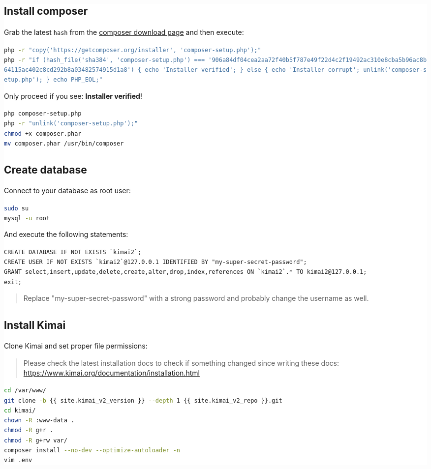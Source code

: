## Install composer

Grab the latest `hash` from the [composer download page](https://getcomposer.org/download/) and then execute:
```bash
php -r "copy('https://getcomposer.org/installer', 'composer-setup.php');"
php -r "if (hash_file('sha384', 'composer-setup.php') === '906a84df04cea2aa72f40b5f787e49f22d4c2f19492ac310e8cba5b96ac8b64115ac402c8cd292b8a03482574915d1a8') { echo 'Installer verified'; } else { echo 'Installer corrupt'; unlink('composer-setup.php'); } echo PHP_EOL;"
```

Only proceed if you see: **Installer verified**!

```bash
php composer-setup.php
php -r "unlink('composer-setup.php');"
chmod +x composer.phar
mv composer.phar /usr/bin/composer
```

## Create database

Connect to your database as root user:

```bash
sudo su
mysql -u root
```

And execute the following statements:
```mysql
CREATE DATABASE IF NOT EXISTS `kimai2`;
CREATE USER IF NOT EXISTS `kimai2`@127.0.0.1 IDENTIFIED BY "my-super-secret-password";
GRANT select,insert,update,delete,create,alter,drop,index,references ON `kimai2`.* TO kimai2@127.0.0.1;
exit;
```
> Replace "my-super-secret-password" with a strong password and probably change the username as well.

## Install Kimai

Clone Kimai and set proper file permissions:

> Please check the latest installation docs to check if something changed since writing these docs: <https://www.kimai.org/documentation/installation.html>

```bash
cd /var/www/
git clone -b {{ site.kimai_v2_version }} --depth 1 {{ site.kimai_v2_repo }}.git
cd kimai/
chown -R :www-data .
chmod -R g+r .
chmod -R g+rw var/
composer install --no-dev --optimize-autoloader -n
vim .env
```
